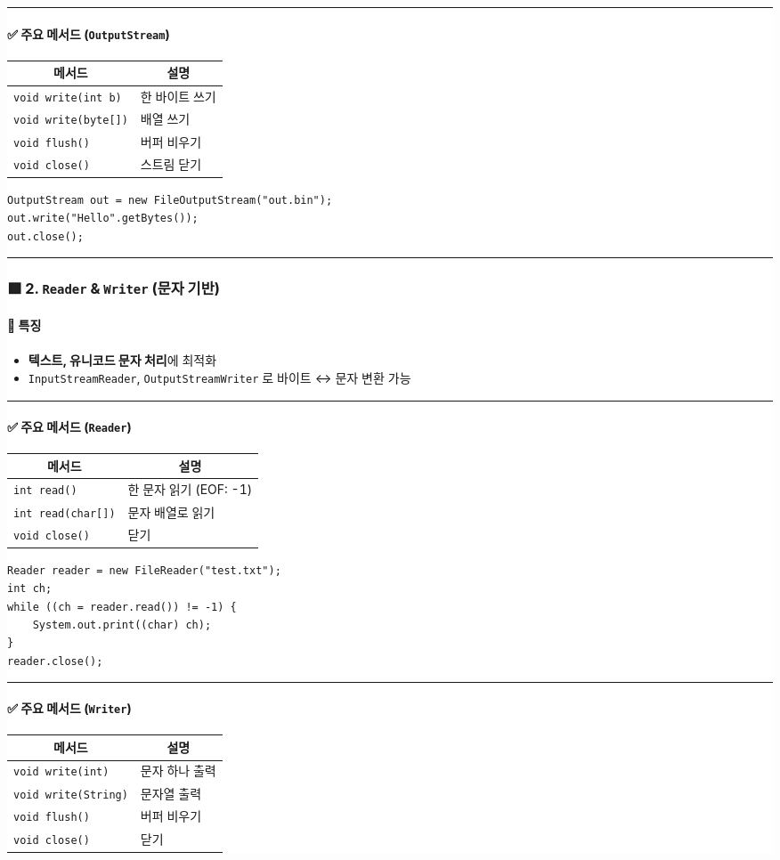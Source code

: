 ------

#### ✅ 주요 메서드 (`OutputStream`)

| 메서드               | 설명           |
| -------------------- | -------------- |
| `void write(int b)`  | 한 바이트 쓰기 |
| `void write(byte[])` | 배열 쓰기      |
| `void flush()`       | 버퍼 비우기    |
| `void close()`       | 스트림 닫기    |

```
OutputStream out = new FileOutputStream("out.bin");
out.write("Hello".getBytes());
out.close();
```

------

### 🟩 2. `Reader` & `Writer` (문자 기반)

#### 📌 특징

- **텍스트, 유니코드 문자 처리**에 최적화
- `InputStreamReader`, `OutputStreamWriter` 로 바이트 ↔ 문자 변환 가능

------

#### ✅ 주요 메서드 (`Reader`)

| 메서드             | 설명                   |
| ------------------ | ---------------------- |
| `int read()`       | 한 문자 읽기 (EOF: -1) |
| `int read(char[])` | 문자 배열로 읽기       |
| `void close()`     | 닫기                   |

```
Reader reader = new FileReader("test.txt");
int ch;
while ((ch = reader.read()) != -1) {
    System.out.print((char) ch);
}
reader.close();
```

------

#### ✅ 주요 메서드 (`Writer`)

| 메서드               | 설명           |
| -------------------- | -------------- |
| `void write(int)`    | 문자 하나 출력 |
| `void write(String)` | 문자열 출력    |
| `void flush()`       | 버퍼 비우기    |
| `void close()`       | 닫기           |
